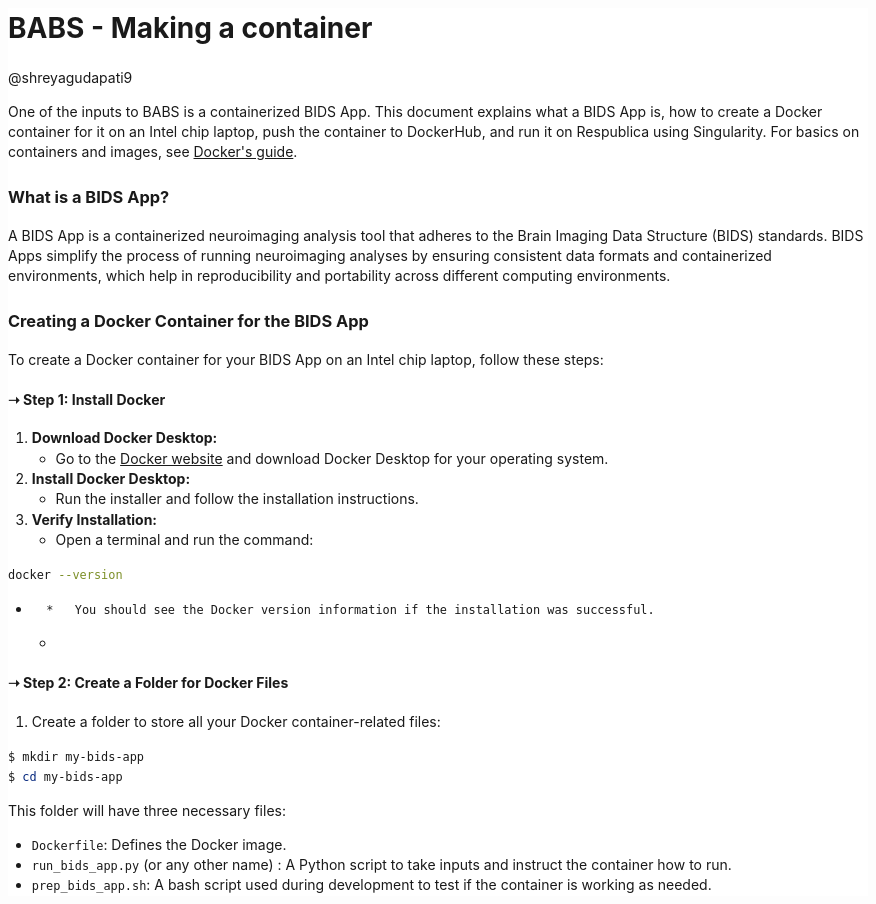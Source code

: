 # BABS - Making a container
@shreyagudapati9

One of the inputs to BABS is a containerized BIDS App. This document explains what a BIDS App is, how to create a Docker container for it on an Intel chip laptop, push the container to DockerHub, and run it on Respublica using Singularity. For basics on containers and images, see [Docker's guide](https://www.docker.com/resources/what-container/).

  

### What is a BIDS App?

A BIDS App is a containerized neuroimaging analysis tool that adheres to the Brain Imaging Data Structure (BIDS) standards. BIDS Apps simplify the process of running neuroimaging analyses by ensuring consistent data formats and containerized environments, which help in reproducibility and portability across different computing environments.

  

### Creating a Docker Container for the BIDS App

To create a Docker container for your BIDS App on an Intel chip laptop, follow these steps:

#### **➝** Step 1: Install Docker

1. **Download Docker Desktop:**
    *   Go to the [Docker website](https://docs.docker.com/guides/getting-started/) and download Docker Desktop for your operating system.
2. **Install Docker Desktop:**
    *   Run the installer and follow the installation instructions.
3. **Verify Installation:**
    *   Open a terminal and run the command:

```bash
docker --version
```

*       *   You should see the Docker version information if the installation was successful.
    *   

#### **➝** Step 2: Create a Folder for Docker Files

1. Create a folder to store all your Docker container-related files:

```powershell
$ mkdir my-bids-app
$ cd my-bids-app
```

  

This folder will have three necessary files:

*   `Dockerfile`: Defines the Docker image.
*   `run_bids_app.py` (or any other name) : A Python script to take inputs and instruct the container how to run.
*   `prep_bids_app.sh`: A bash script used during development to test if the container is working as needed.
